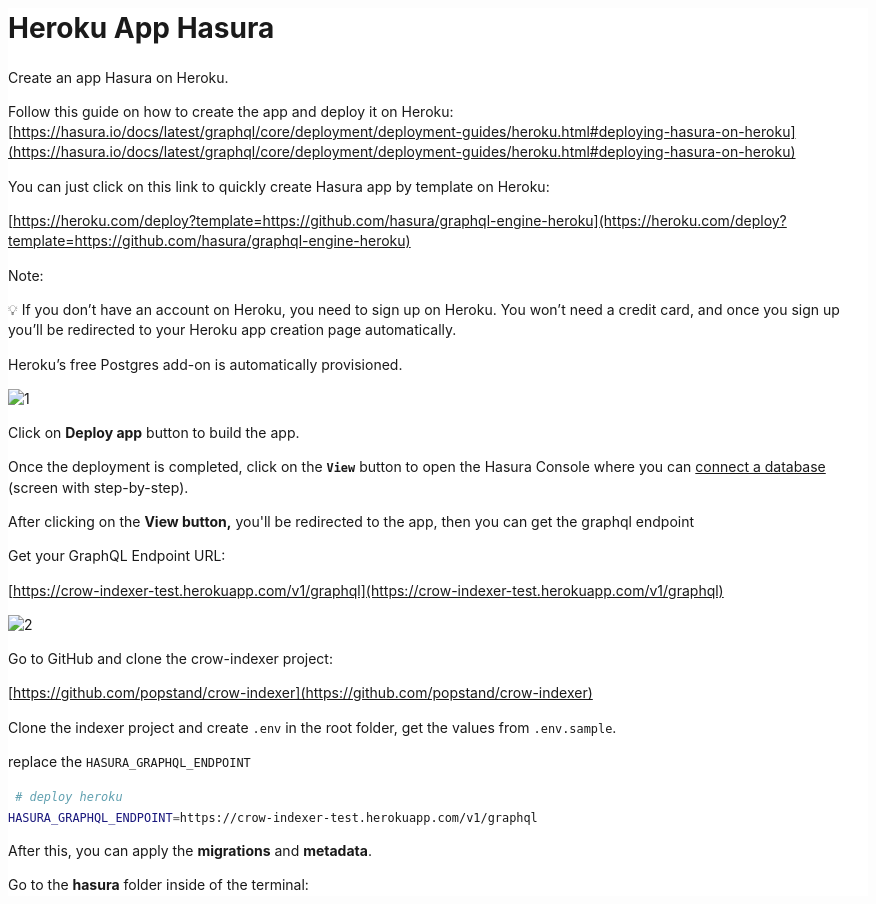 # Heroku App Hasura

Create an app Hasura on Heroku.

Follow this guide on how to create the app and deploy it on Heroku: [https://hasura.io/docs/latest/graphql/core/deployment/deployment-guides/heroku.html#deploying-hasura-on-heroku](https://hasura.io/docs/latest/graphql/core/deployment/deployment-guides/heroku.html#deploying-hasura-on-heroku)

You can just click on this link to quickly create Hasura app by template on Heroku:

[https://heroku.com/deploy?template=https://github.com/hasura/graphql-engine-heroku](https://heroku.com/deploy?template=https://github.com/hasura/graphql-engine-heroku)

Note:

<aside>
 
💡 If you don’t have an account on Heroku, you need to sign up on Heroku. You won’t need a credit card, and once you sign up you’ll be redirected to your Heroku app creation page automatically.

</aside>

Heroku’s free Postgres add-on is automatically provisioned.

<img width="673" alt="1" src="https://user-images.githubusercontent.com/380327/154988850-cc70c3b0-7df1-4c91-920c-70e054a947fa.png">

Click on **Deploy app** button to build the app.

Once the deployment is completed, click on the **`View`** button to open the Hasura Console where you can [connect a database](https://hasura.io/docs/latest/graphql/core/deployment/deployment-guides/heroku.html#heroku-connect-db) (screen with step-by-step).

After clicking on the **View button,** you'll be redirected to the app, then you can get the graphql endpoint

Get your GraphQL Endpoint URL:

[https://crow-indexer-test.herokuapp.com/v1/graphql](https://crow-indexer-test.herokuapp.com/v1/graphql)

<img width="589" alt="2" src="https://user-images.githubusercontent.com/380327/154988934-887bb64a-dd19-4bf7-8a18-e5cee7190188.png">

Go to GitHub and clone the crow-indexer project:

[https://github.com/popstand/crow-indexer](https://github.com/popstand/crow-indexer)

Clone the indexer project and create `.env` in the root folder, get the values from `.env.sample`.

replace the `HASURA_GRAPHQL_ENDPOINT`

```bash
 # deploy heroku
HASURA_GRAPHQL_ENDPOINT=https://crow-indexer-test.herokuapp.com/v1/graphql
```

After this, you can apply the **migrations** and **metadata**.

Go to the **hasura** folder inside of the terminal:
